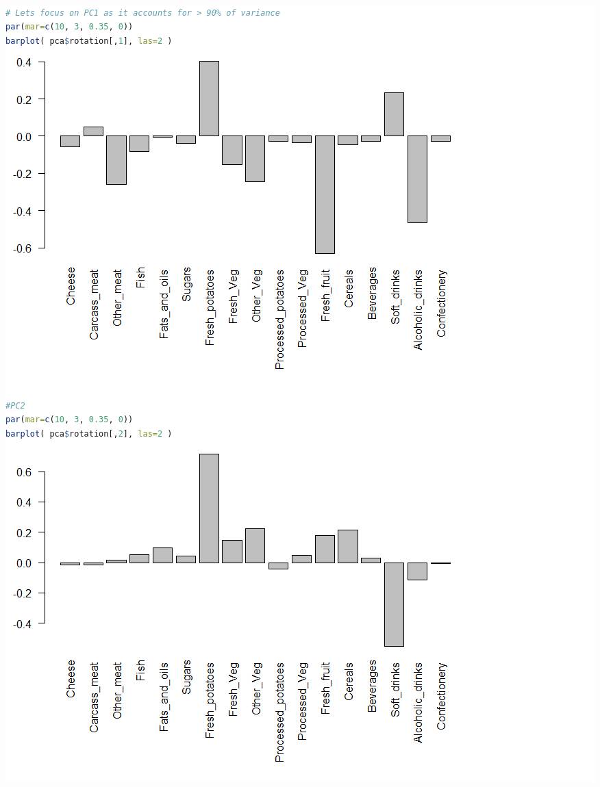 ``` r
# Lets focus on PC1 as it accounts for > 90% of variance 
par(mar=c(10, 3, 0.35, 0))
barplot( pca$rotation[,1], las=2 )
```

![](Class09Notes_files/figure-gfm/unnamed-chunk-23-1.png)

``` r
#PC2
par(mar=c(10, 3, 0.35, 0))
barplot( pca$rotation[,2], las=2 )
```

![](Class09Notes_files/figure-gfm/unnamed-chunk-23-2.png)
